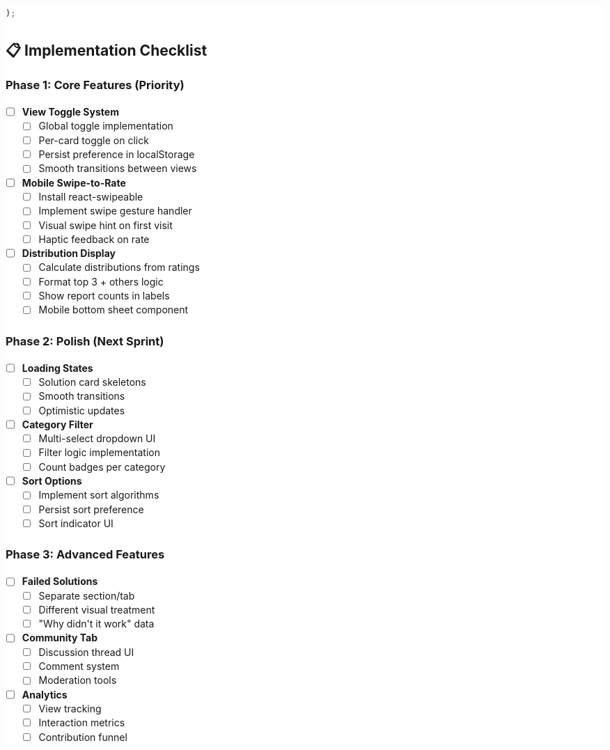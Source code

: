 ```typescript
);
```

## 📋 Implementation Checklist

### Phase 1: Core Features (Priority)
- [ ] **View Toggle System**
  - [ ] Global toggle implementation
  - [ ] Per-card toggle on click
  - [ ] Persist preference in localStorage
  - [ ] Smooth transitions between views

- [ ] **Mobile Swipe-to-Rate**
  - [ ] Install react-swipeable
  - [ ] Implement swipe gesture handler
  - [ ] Visual swipe hint on first visit
  - [ ] Haptic feedback on rate

- [ ] **Distribution Display**
  - [ ] Calculate distributions from ratings
  - [ ] Format top 3 + others logic
  - [ ] Show report counts in labels
  - [ ] Mobile bottom sheet component

### Phase 2: Polish (Next Sprint)
- [ ] **Loading States**
  - [ ] Solution card skeletons
  - [ ] Smooth transitions
  - [ ] Optimistic updates

- [ ] **Category Filter**
  - [ ] Multi-select dropdown UI
  - [ ] Filter logic implementation
  - [ ] Count badges per category

- [ ] **Sort Options**
  - [ ] Implement sort algorithms
  - [ ] Persist sort preference
  - [ ] Sort indicator UI

### Phase 3: Advanced Features
- [ ] **Failed Solutions**
  - [ ] Separate section/tab
  - [ ] Different visual treatment
  - [ ] "Why didn't it work" data

- [ ] **Community Tab**
  - [ ] Discussion thread UI
  - [ ] Comment system
  - [ ] Moderation tools

- [ ] **Analytics**
  - [ ] View tracking
  - [ ] Interaction metrics
  - [ ] Contribution funnel
